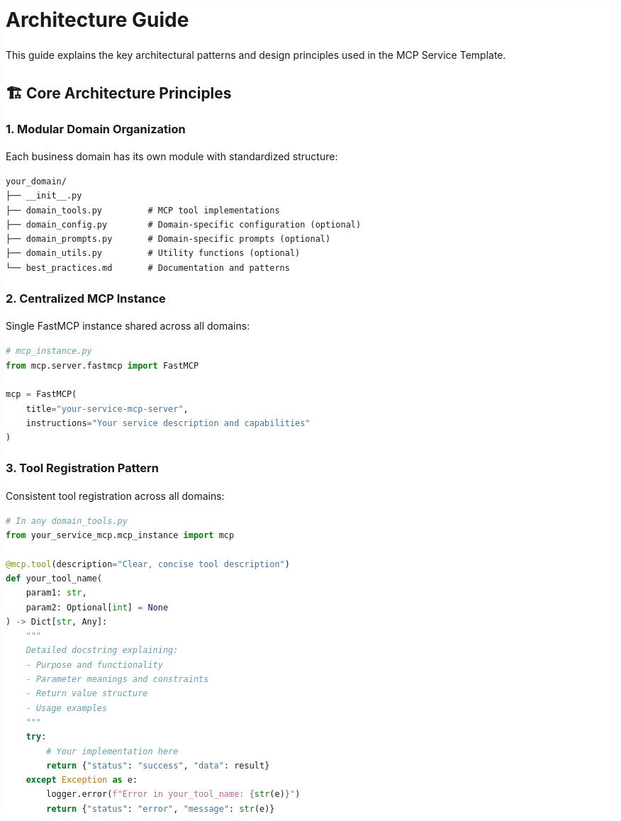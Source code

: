 # Architecture Guide

This guide explains the key architectural patterns and design principles used in the MCP Service Template.

## 🏗️ Core Architecture Principles

### 1. **Modular Domain Organization**
Each business domain has its own module with standardized structure:

```
your_domain/
├── __init__.py
├── domain_tools.py         # MCP tool implementations
├── domain_config.py        # Domain-specific configuration (optional)
├── domain_prompts.py       # Domain-specific prompts (optional)
├── domain_utils.py         # Utility functions (optional)
└── best_practices.md       # Documentation and patterns
```

### 2. **Centralized MCP Instance**
Single FastMCP instance shared across all domains:

```python
# mcp_instance.py
from mcp.server.fastmcp import FastMCP

mcp = FastMCP(
    title="your-service-mcp-server",
    instructions="Your service description and capabilities"
)
```

### 3. **Tool Registration Pattern**
Consistent tool registration across all domains:

```python
# In any domain_tools.py
from your_service_mcp.mcp_instance import mcp

@mcp.tool(description="Clear, concise tool description")
def your_tool_name(
    param1: str,
    param2: Optional[int] = None
) -> Dict[str, Any]:
    """
    Detailed docstring explaining:
    - Purpose and functionality
    - Parameter meanings and constraints
    - Return value structure
    - Usage examples
    """
    try:
        # Your implementation here
        return {"status": "success", "data": result}
    except Exception as e:
        logger.error(f"Error in your_tool_name: {str(e)}")
        return {"status": "error", "message": str(e)}
```
